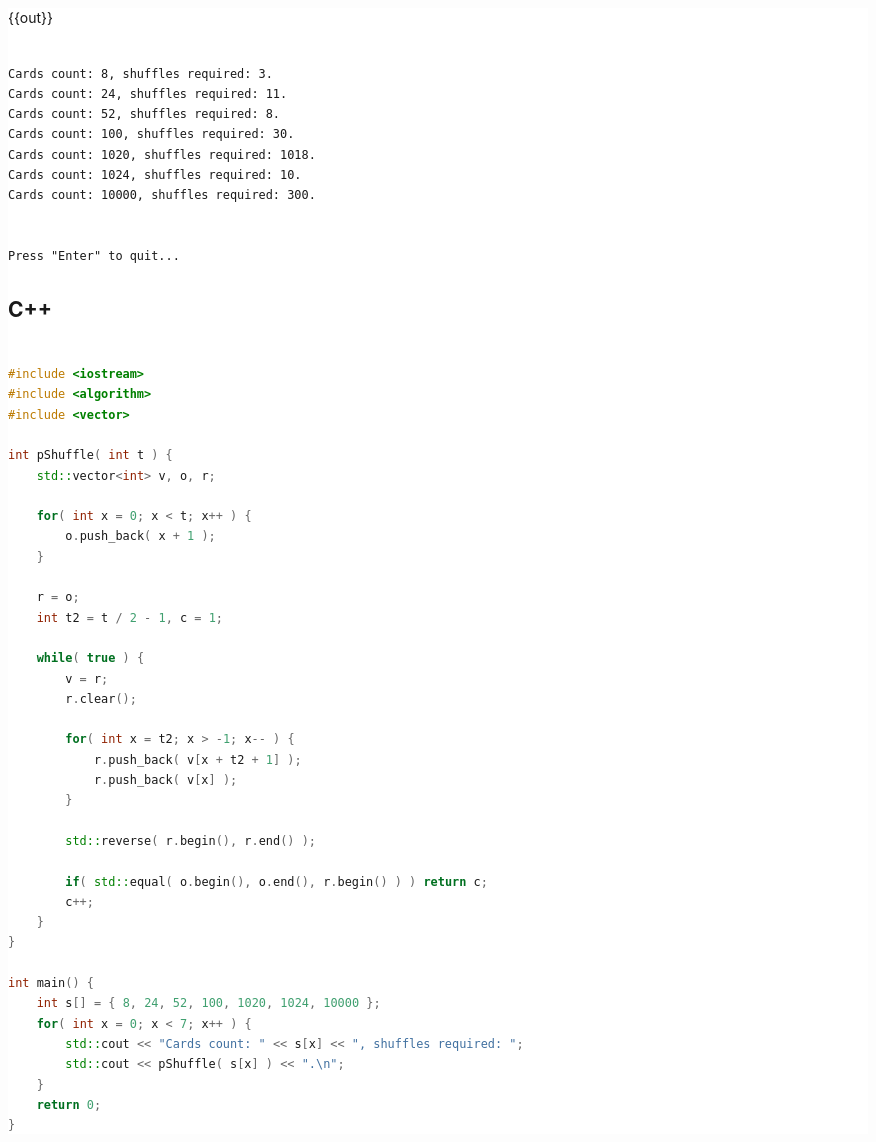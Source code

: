 
{{out}}

```txt

Cards count: 8, shuffles required: 3.
Cards count: 24, shuffles required: 11.
Cards count: 52, shuffles required: 8.
Cards count: 100, shuffles required: 30.
Cards count: 1020, shuffles required: 1018.
Cards count: 1024, shuffles required: 10.
Cards count: 10000, shuffles required: 300.


Press "Enter" to quit...

```



## C++


```cpp

#include <iostream>
#include <algorithm>
#include <vector>

int pShuffle( int t ) {
    std::vector<int> v, o, r;

    for( int x = 0; x < t; x++ ) {
        o.push_back( x + 1 );
    }

    r = o;
    int t2 = t / 2 - 1, c = 1;

    while( true ) {
        v = r;
        r.clear();

        for( int x = t2; x > -1; x-- ) {
            r.push_back( v[x + t2 + 1] );
            r.push_back( v[x] );
        }

        std::reverse( r.begin(), r.end() );

        if( std::equal( o.begin(), o.end(), r.begin() ) ) return c;
        c++;
    }
}

int main() {
    int s[] = { 8, 24, 52, 100, 1020, 1024, 10000 };
    for( int x = 0; x < 7; x++ ) {
        std::cout << "Cards count: " << s[x] << ", shuffles required: ";
        std::cout << pShuffle( s[x] ) << ".\n";
    }
    return 0;
}

```
